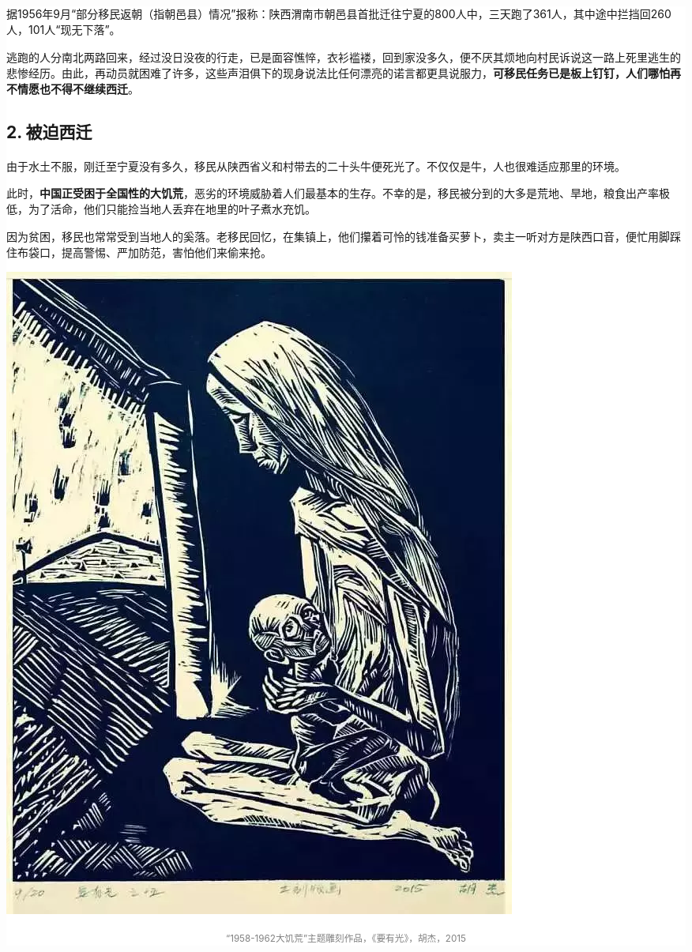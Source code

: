 据1956年9月“部分移民返朝（指朝邑县）情况”报称：陕西渭南市朝邑县首批迁往宁夏的800人中，三天跑了361人，其中途中拦挡回260人，101人“现无下落”。

逃跑的人分南北两路回来，经过没日没夜的行走，已是面容憔悴，衣衫褴褛，回到家没多久，便不厌其烦地向村民诉说这一路上死里逃生的悲惨经历。由此，再动员就困难了许多，这些声泪俱下的现身说法比任何漂亮的诺言都更具说服力，**可移民任务已是板上钉钉，人们哪怕再不情愿也不得不继续西迁**。

## 2. 被迫西迁

由于水土不服，刚迁至宁夏没有多久，移民从陕西省义和村带去的二十头牛便死光了。不仅仅是牛，人也很难适应那里的环境。

此时，**中国正受困于全国性的大饥荒**，恶劣的环境威胁着人们最基本的生存。不幸的是，移民被分到的大多是荒地、旱地，粮食出产率极低，为了活命，他们只能捡当地人丢弃在地里的叶子煮水充饥。

因为贫困，移民也常常受到当地人的奚落。老移民回忆，在集镇上，他们攥着可怜的钱准备买萝卜，卖主一听对方是陕西口音，便忙用脚踩住布袋口，提高警惕、严加防范，害怕他们来偷来抢。

![](../images/yellow-river-migrate/4.webp)
<center><small style="color:gray;">“1958-1962大饥荒”主题雕刻作品，《要有光》，胡杰，2015</small></center>
